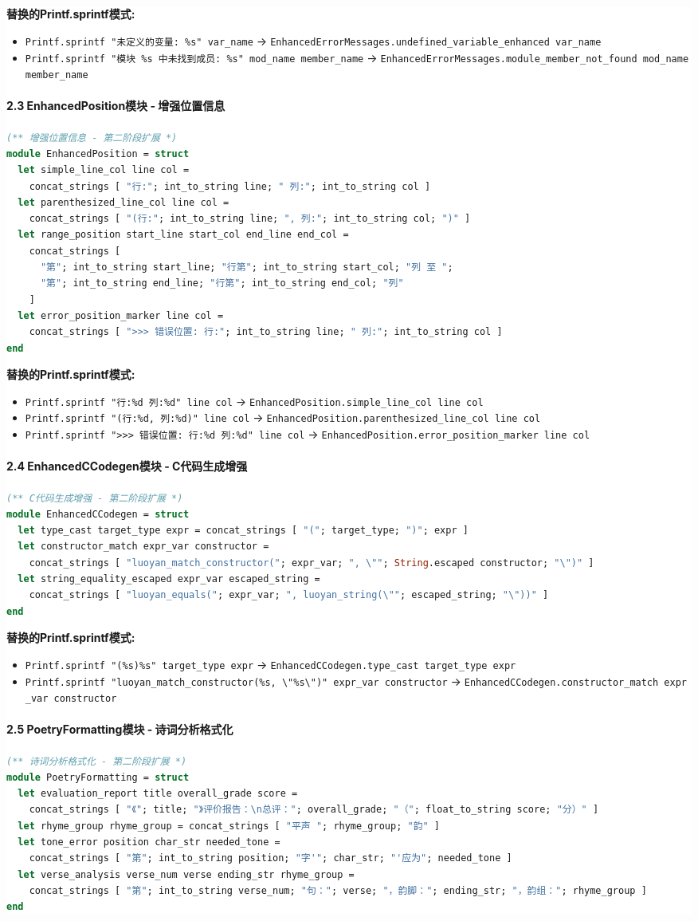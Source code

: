 **替换的Printf.sprintf模式:**
- `Printf.sprintf "未定义的变量: %s" var_name` → `EnhancedErrorMessages.undefined_variable_enhanced var_name`
- `Printf.sprintf "模块 %s 中未找到成员: %s" mod_name member_name` → `EnhancedErrorMessages.module_member_not_found mod_name member_name`

#### 2.3 EnhancedPosition模块 - 增强位置信息
```ocaml
(** 增强位置信息 - 第二阶段扩展 *)
module EnhancedPosition = struct
  let simple_line_col line col = 
    concat_strings [ "行:"; int_to_string line; " 列:"; int_to_string col ]
  let parenthesized_line_col line col = 
    concat_strings [ "(行:"; int_to_string line; ", 列:"; int_to_string col; ")" ]
  let range_position start_line start_col end_line end_col = 
    concat_strings [ 
      "第"; int_to_string start_line; "行第"; int_to_string start_col; "列 至 ";
      "第"; int_to_string end_line; "行第"; int_to_string end_col; "列"
    ]
  let error_position_marker line col = 
    concat_strings [ ">>> 错误位置: 行:"; int_to_string line; " 列:"; int_to_string col ]
end
```

**替换的Printf.sprintf模式:**
- `Printf.sprintf "行:%d 列:%d" line col` → `EnhancedPosition.simple_line_col line col`
- `Printf.sprintf "(行:%d, 列:%d)" line col` → `EnhancedPosition.parenthesized_line_col line col`
- `Printf.sprintf ">>> 错误位置: 行:%d 列:%d" line col` → `EnhancedPosition.error_position_marker line col`

#### 2.4 EnhancedCCodegen模块 - C代码生成增强
```ocaml
(** C代码生成增强 - 第二阶段扩展 *)
module EnhancedCCodegen = struct
  let type_cast target_type expr = concat_strings [ "("; target_type; ")"; expr ]
  let constructor_match expr_var constructor = 
    concat_strings [ "luoyan_match_constructor("; expr_var; ", \""; String.escaped constructor; "\")" ]
  let string_equality_escaped expr_var escaped_string = 
    concat_strings [ "luoyan_equals("; expr_var; ", luoyan_string(\""; escaped_string; "\"))" ]
end
```

**替换的Printf.sprintf模式:**
- `Printf.sprintf "(%s)%s" target_type expr` → `EnhancedCCodegen.type_cast target_type expr`
- `Printf.sprintf "luoyan_match_constructor(%s, \"%s\")" expr_var constructor` → `EnhancedCCodegen.constructor_match expr_var constructor`

#### 2.5 PoetryFormatting模块 - 诗词分析格式化
```ocaml
(** 诗词分析格式化 - 第二阶段扩展 *)
module PoetryFormatting = struct
  let evaluation_report title overall_grade score = 
    concat_strings [ "《"; title; "》评价报告：\n总评："; overall_grade; "（"; float_to_string score; "分）" ]
  let rhyme_group rhyme_group = concat_strings [ "平声 "; rhyme_group; "韵" ]
  let tone_error position char_str needed_tone = 
    concat_strings [ "第"; int_to_string position; "字'"; char_str; "'应为"; needed_tone ]
  let verse_analysis verse_num verse ending_str rhyme_group = 
    concat_strings [ "第"; int_to_string verse_num; "句："; verse; "，韵脚："; ending_str; "，韵组："; rhyme_group ]
end
```

